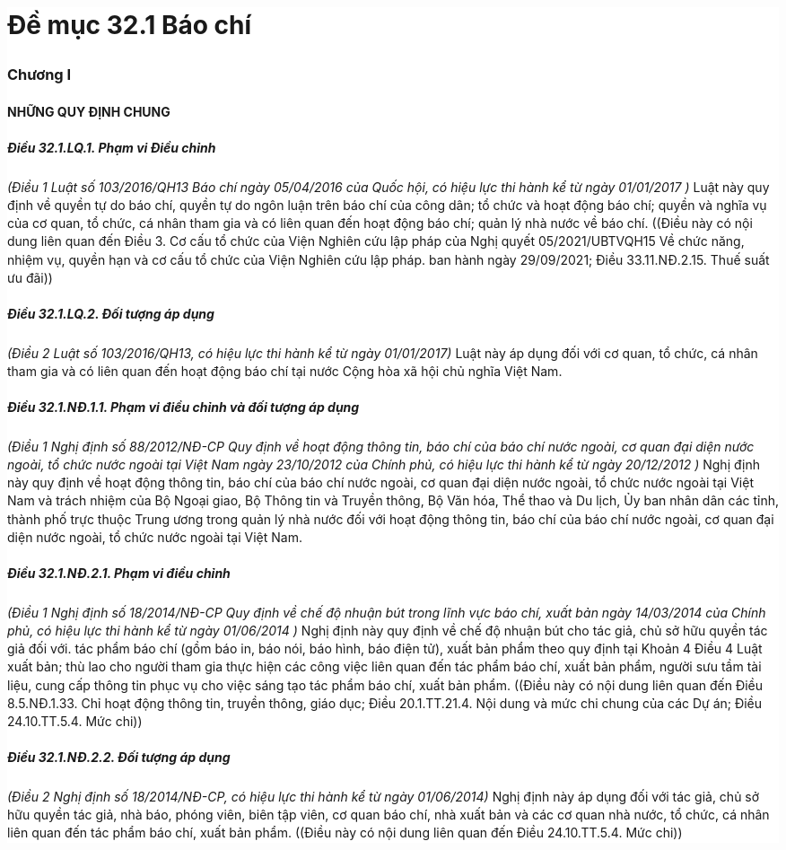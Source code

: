 # Đề mục 32.1 Báo chí

### Chương I

#### NHỮNG QUY ĐỊNH CHUNG

##### Điều 32.1.LQ.1. Phạm vi Điều chỉnh
*(Điều 1 Luật số 103/2016/QH13 Báo chí ngày 05/04/2016 của Quốc hội, có hiệu lực thi hành kể từ ngày 01/01/2017 )*
Luật này quy định về quyền tự do báo chí, quyền tự do ngôn luận trên báo chí của công dân; tổ chức và hoạt động báo chí; quyền và nghĩa vụ của cơ quan, tổ chức, cá nhân tham gia và có liên quan đến hoạt động báo chí; quản lý nhà nước về báo chí.
((Điều này có nội dung liên quan đến Điều 3. Cơ cấu tổ chức của Viện Nghiên cứu lập pháp của Nghị quyết 05/2021/UBTVQH15 Về chức năng, nhiệm vụ, quyền hạn và cơ cấu tổ chức của Viện Nghiên cứu lập pháp. ban hành ngày 29/09/2021; Điều 33.11.NĐ.2.15. Thuế suất ưu đãi))

##### Điều 32.1.LQ.2. Đối tượng áp dụng
*(Điều 2 Luật số 103/2016/QH13, có hiệu lực thi hành kể từ ngày 01/01/2017)*
Luật này áp dụng đối với cơ quan, tổ chức, cá nhân tham gia và có liên quan đến hoạt động báo chí tại nước Cộng hòa xã hội chủ nghĩa Việt Nam.

##### Điều 32.1.NĐ.1.1. Phạm vi điều chỉnh và đối tượng áp dụng
*(Điều 1 Nghị định số 88/2012/NĐ-CP Quy định về hoạt động thông tin, báo chí của báo chí nước ngoài, cơ quan đại diện nước ngoài, tổ chức nước ngoài tại Việt Nam ngày 23/10/2012 của Chính phủ, có hiệu lực thi hành kể từ ngày 20/12/2012 )*
Nghị định này quy định về hoạt động thông tin, báo chí của báo chí nước ngoài, cơ quan đại diện nước ngoài, tổ chức nước ngoài tại Việt Nam và trách nhiệm của Bộ Ngoại giao, Bộ Thông tin và Truyền thông, Bộ Văn hóa, Thể thao và Du lịch, Ủy ban nhân dân các tỉnh, thành phố trực thuộc Trung ương trong quản lý nhà nước đối với hoạt động thông tin, báo chí của báo chí nước ngoài, cơ quan đại diện nước ngoài, tổ chức nước ngoài tại Việt Nam.

##### Điều 32.1.NĐ.2.1. Phạm vi điều chỉnh
*(Điều 1 Nghị định số 18/2014/NĐ-CP Quy định về chế độ nhuận bút trong lĩnh vực báo chí, xuất bản ngày 14/03/2014 của Chính phủ, có hiệu lực thi hành kể từ ngày 01/06/2014 )*
Nghị định này quy định về chế độ nhuận bút cho tác giả, chủ sở hữu quyền tác giả đối với. tác phẩm báo chí (gồm báo in, báo nói, báo hình, báo điện tử), xuất bản phẩm theo quy định tại Khoản 4 Điều 4 Luật xuất bản; thù lao cho người tham gia thực hiện các công việc liên quan đến tác phẩm báo chí, xuất bản phẩm, người sưu tầm tài liệu, cung cấp thông tin phục vụ cho việc sáng tạo tác phẩm báo chí, xuất bản phẩm.
((Điều này có nội dung liên quan đến Điều 8.5.NĐ.1.33. Chỉ hoạt động thông tin, truyền thông, giáo dục; Điều 20.1.TT.21.4. Nội dung và mức chi chung của các Dự án; Điều 24.10.TT.5.4. Mức chi))

##### Điều 32.1.NĐ.2.2. Đối tượng áp dụng
*(Điều 2 Nghị định số 18/2014/NĐ-CP, có hiệu lực thi hành kể từ ngày 01/06/2014)*
Nghị định này áp dụng đối với tác giả, chủ sở hữu quyền tác giả, nhà báo, phóng viên, biên tập viên, cơ quan báo chí, nhà xuất bản và các cơ quan nhà nước, tổ chức, cá nhân liên quan đến tác phẩm báo chí, xuất bản phẩm.
((Điều này có nội dung liên quan đến Điều 24.10.TT.5.4. Mức chi))
